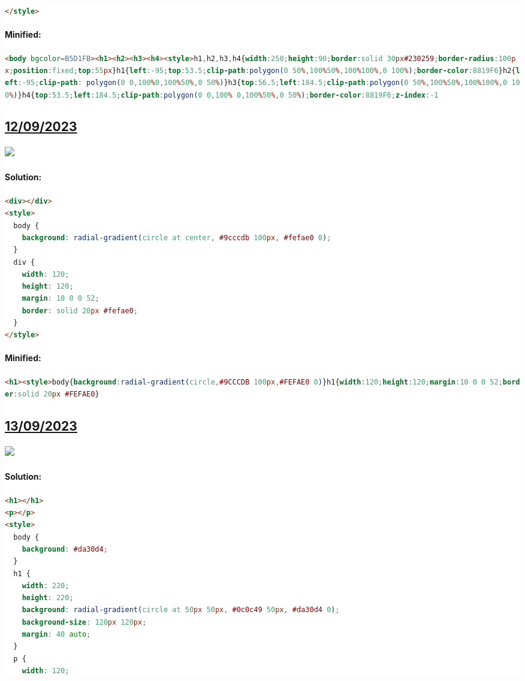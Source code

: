 ```html
</style>
```

#### Minified:

```html
<body bgcolor=B5D1FB><h1><h2><h3><h4><style>h1,h2,h3,h4{width:250;height:90;border:solid 30px#230259;border-radius:100px;position:fixed;top:55px}h1{left:-95;top:53.5;clip-path:polygon(0 50%,100%50%,100%100%,0 100%);border-color:8819F6}h2{left:-95;clip-path: polygon(0 0,100%0,100%50%,0 50%)}h3{top:56.5;left:184.5;clip-path:polygon(0 50%,100%50%,100%100%,0 100%)}h4{top:53.5;left:184.5;clip-path:polygon(0 0,100% 0,100%50%,0 50%);border-color:8819F6;z-index:-1
```

## [12/09/2023](https://cssbattle.dev/play/97lYDZ08hstqexDs9HeT)

<img width="200px" src="https://firebasestorage.googleapis.com/v0/b/cssbattleapp.appspot.com/o/user%2Fummd3POvEDfFyeFvVdOMG3OOrwE2%2Ftargets%2Ftarget_YXDfDHp@2x.png?alt=media">

#### Solution:

```html
<div></div>
<style>
  body {
    background: radial-gradient(circle at center, #9cccdb 100px, #fefae0 0);
  }
  div {
    width: 120;
    height: 120;
    margin: 10 0 0 52;
    border: solid 20px #fefae0;
  }
</style>
```

#### Minified:

```html
<h1><style>body{background:radial-gradient(circle,#9CCCDB 100px,#FEFAE0 0)}h1{width:120;height:120;margin:10 0 0 52;border:solid 20px #FEFAE0}
```

## [13/09/2023](https://cssbattle.dev/play/gK8G0EfMHBHjUEe8qHfr)

<img width="200px" src="https://firebasestorage.googleapis.com/v0/b/cssbattleapp.appspot.com/o/user%2Fummd3POvEDfFyeFvVdOMG3OOrwE2%2Ftargets%2Ftarget_Yt8BYOI@2x.png?alt=media">

#### Solution:

```html
<h1></h1>
<p></p>
<style>
  body {
    background: #da30d4;
  }
  h1 {
    width: 220;
    height: 220;
    background: radial-gradient(circle at 50px 50px, #0c0c49 50px, #da30d4 0);
    background-size: 120px 120px;
    margin: 40 auto;
  }
  p {
    width: 120;
```